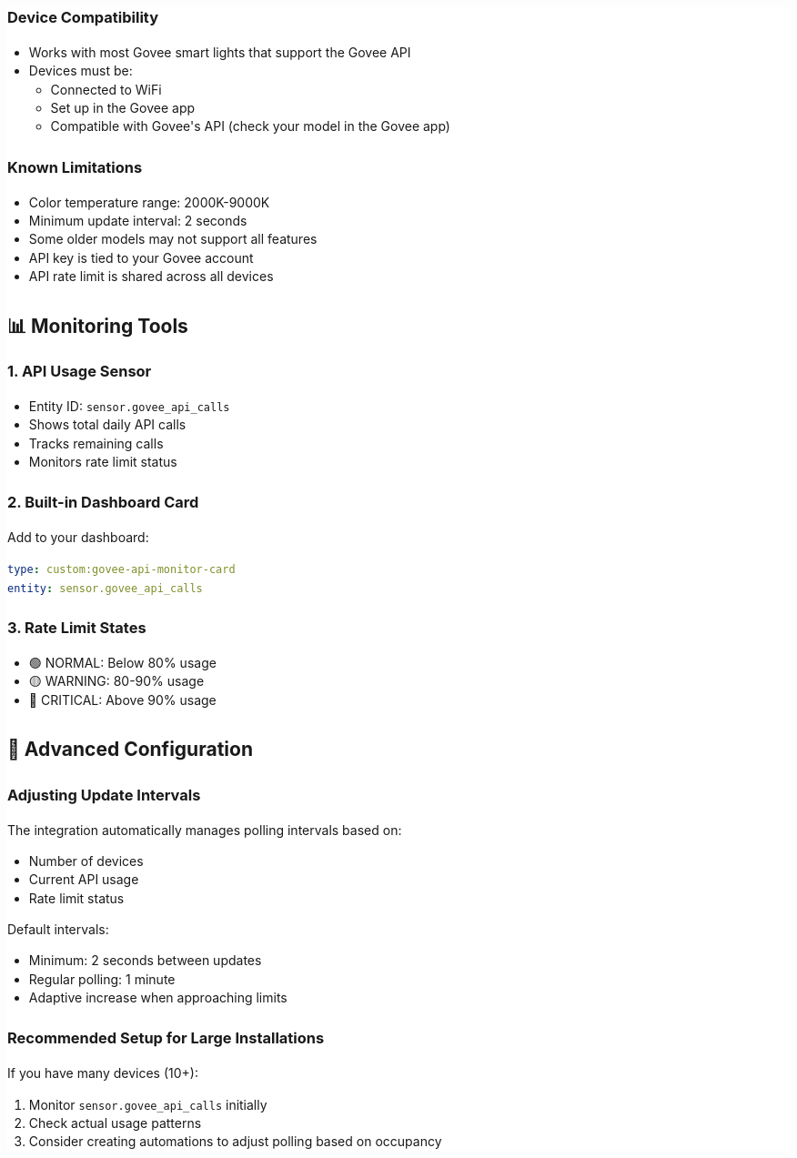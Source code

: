 ### Device Compatibility
- Works with most Govee smart lights that support the Govee API
- Devices must be:
  - Connected to WiFi
  - Set up in the Govee app
  - Compatible with Govee's API (check your model in the Govee app)

### Known Limitations
- Color temperature range: 2000K-9000K
- Minimum update interval: 2 seconds
- Some older models may not support all features
- API key is tied to your Govee account
- API rate limit is shared across all devices

## 📊 Monitoring Tools

### 1. API Usage Sensor
- Entity ID: `sensor.govee_api_calls`
- Shows total daily API calls
- Tracks remaining calls
- Monitors rate limit status

### 2. Built-in Dashboard Card
Add to your dashboard:
```yaml
type: custom:govee-api-monitor-card
entity: sensor.govee_api_calls
```

### 3. Rate Limit States
- 🟢 NORMAL: Below 80% usage
- 🟡 WARNING: 80-90% usage
- 🔴 CRITICAL: Above 90% usage

## 🔧 Advanced Configuration

### Adjusting Update Intervals
The integration automatically manages polling intervals based on:
- Number of devices
- Current API usage
- Rate limit status

Default intervals:
- Minimum: 2 seconds between updates
- Regular polling: 1 minute
- Adaptive increase when approaching limits

### Recommended Setup for Large Installations
If you have many devices (10+):
1. Monitor `sensor.govee_api_calls` initially
2. Check actual usage patterns
3. Consider creating automations to adjust polling based on occupancy
